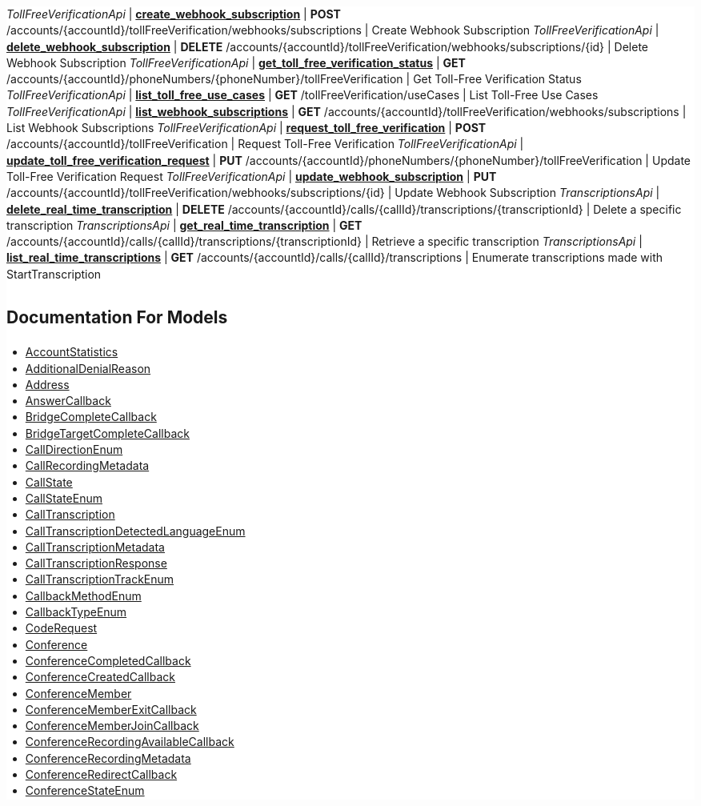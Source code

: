 *TollFreeVerificationApi* | [**create_webhook_subscription**](docs/TollFreeVerificationApi.md#create_webhook_subscription) | **POST** /accounts/{accountId}/tollFreeVerification/webhooks/subscriptions | Create Webhook Subscription
*TollFreeVerificationApi* | [**delete_webhook_subscription**](docs/TollFreeVerificationApi.md#delete_webhook_subscription) | **DELETE** /accounts/{accountId}/tollFreeVerification/webhooks/subscriptions/{id} | Delete Webhook Subscription
*TollFreeVerificationApi* | [**get_toll_free_verification_status**](docs/TollFreeVerificationApi.md#get_toll_free_verification_status) | **GET** /accounts/{accountId}/phoneNumbers/{phoneNumber}/tollFreeVerification | Get Toll-Free Verification Status
*TollFreeVerificationApi* | [**list_toll_free_use_cases**](docs/TollFreeVerificationApi.md#list_toll_free_use_cases) | **GET** /tollFreeVerification/useCases | List Toll-Free Use Cases
*TollFreeVerificationApi* | [**list_webhook_subscriptions**](docs/TollFreeVerificationApi.md#list_webhook_subscriptions) | **GET** /accounts/{accountId}/tollFreeVerification/webhooks/subscriptions | List Webhook Subscriptions
*TollFreeVerificationApi* | [**request_toll_free_verification**](docs/TollFreeVerificationApi.md#request_toll_free_verification) | **POST** /accounts/{accountId}/tollFreeVerification | Request Toll-Free Verification
*TollFreeVerificationApi* | [**update_toll_free_verification_request**](docs/TollFreeVerificationApi.md#update_toll_free_verification_request) | **PUT** /accounts/{accountId}/phoneNumbers/{phoneNumber}/tollFreeVerification | Update Toll-Free Verification Request
*TollFreeVerificationApi* | [**update_webhook_subscription**](docs/TollFreeVerificationApi.md#update_webhook_subscription) | **PUT** /accounts/{accountId}/tollFreeVerification/webhooks/subscriptions/{id} | Update Webhook Subscription
*TranscriptionsApi* | [**delete_real_time_transcription**](docs/TranscriptionsApi.md#delete_real_time_transcription) | **DELETE** /accounts/{accountId}/calls/{callId}/transcriptions/{transcriptionId} | Delete a specific transcription
*TranscriptionsApi* | [**get_real_time_transcription**](docs/TranscriptionsApi.md#get_real_time_transcription) | **GET** /accounts/{accountId}/calls/{callId}/transcriptions/{transcriptionId} | Retrieve a specific transcription
*TranscriptionsApi* | [**list_real_time_transcriptions**](docs/TranscriptionsApi.md#list_real_time_transcriptions) | **GET** /accounts/{accountId}/calls/{callId}/transcriptions | Enumerate transcriptions made with StartTranscription


## Documentation For Models

 - [AccountStatistics](docs/AccountStatistics.md)
 - [AdditionalDenialReason](docs/AdditionalDenialReason.md)
 - [Address](docs/Address.md)
 - [AnswerCallback](docs/AnswerCallback.md)
 - [BridgeCompleteCallback](docs/BridgeCompleteCallback.md)
 - [BridgeTargetCompleteCallback](docs/BridgeTargetCompleteCallback.md)
 - [CallDirectionEnum](docs/CallDirectionEnum.md)
 - [CallRecordingMetadata](docs/CallRecordingMetadata.md)
 - [CallState](docs/CallState.md)
 - [CallStateEnum](docs/CallStateEnum.md)
 - [CallTranscription](docs/CallTranscription.md)
 - [CallTranscriptionDetectedLanguageEnum](docs/CallTranscriptionDetectedLanguageEnum.md)
 - [CallTranscriptionMetadata](docs/CallTranscriptionMetadata.md)
 - [CallTranscriptionResponse](docs/CallTranscriptionResponse.md)
 - [CallTranscriptionTrackEnum](docs/CallTranscriptionTrackEnum.md)
 - [CallbackMethodEnum](docs/CallbackMethodEnum.md)
 - [CallbackTypeEnum](docs/CallbackTypeEnum.md)
 - [CodeRequest](docs/CodeRequest.md)
 - [Conference](docs/Conference.md)
 - [ConferenceCompletedCallback](docs/ConferenceCompletedCallback.md)
 - [ConferenceCreatedCallback](docs/ConferenceCreatedCallback.md)
 - [ConferenceMember](docs/ConferenceMember.md)
 - [ConferenceMemberExitCallback](docs/ConferenceMemberExitCallback.md)
 - [ConferenceMemberJoinCallback](docs/ConferenceMemberJoinCallback.md)
 - [ConferenceRecordingAvailableCallback](docs/ConferenceRecordingAvailableCallback.md)
 - [ConferenceRecordingMetadata](docs/ConferenceRecordingMetadata.md)
 - [ConferenceRedirectCallback](docs/ConferenceRedirectCallback.md)
 - [ConferenceStateEnum](docs/ConferenceStateEnum.md)